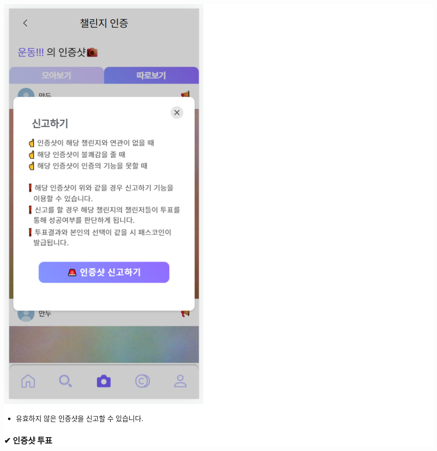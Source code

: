<img src="./docs/figs/feature/report-photo.png" alt="report-photo" width="400px">
</div>

- 유효하지 않은 인증샷을 신고할 수 있습니다.

### ✔ 인증샷 투표

<div align="center">